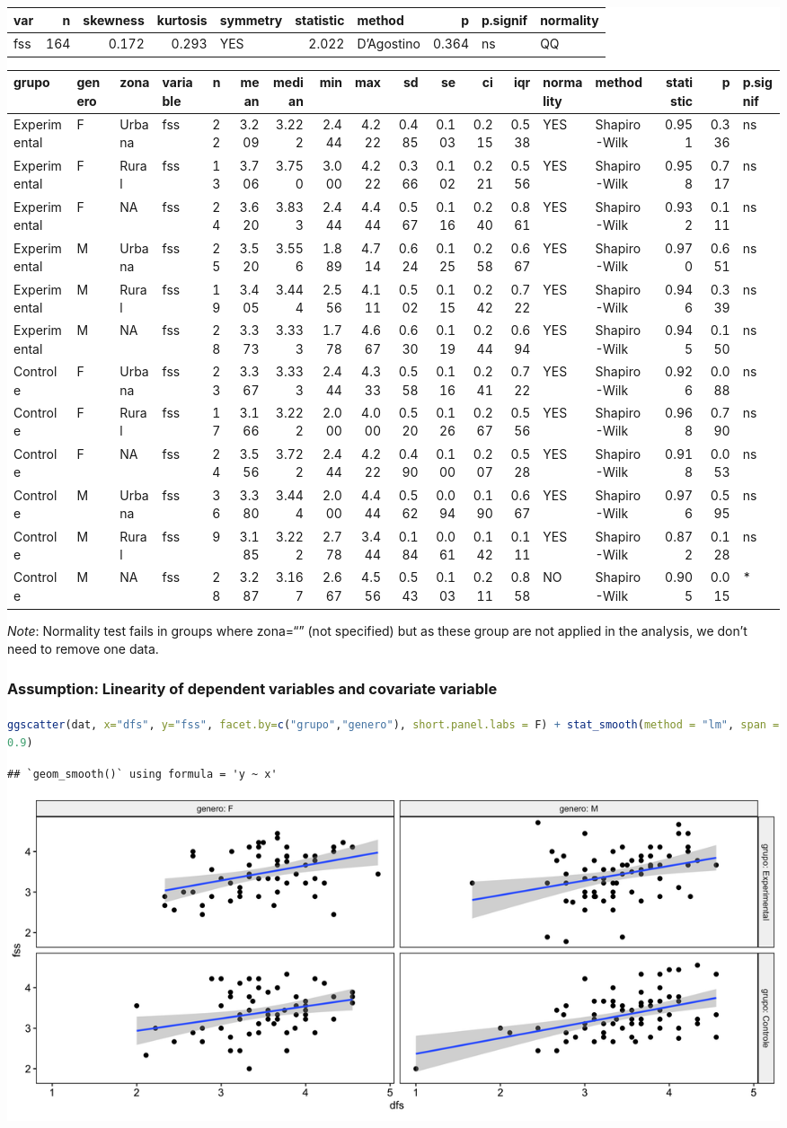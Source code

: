 | var |   n | skewness | kurtosis | symmetry | statistic | method     |     p | p.signif | normality |
|:----|----:|---------:|---------:|:---------|----------:|:-----------|------:|:---------|:----------|
| fss | 164 |    0.172 |    0.293 | YES      |     2.022 | D’Agostino | 0.364 | ns       | QQ        |

| grupo        | genero | zona   | variable |   n |  mean | median |   min |   max |    sd |    se |    ci |   iqr | normality | method       | statistic |     p | p.signif |
|:-------------|:-------|:-------|:---------|----:|------:|-------:|------:|------:|------:|------:|------:|------:|:----------|:-------------|----------:|------:|:---------|
| Experimental | F      | Urbana | fss      |  22 | 3.209 |  3.222 | 2.444 | 4.222 | 0.485 | 0.103 | 0.215 | 0.538 | YES       | Shapiro-Wilk |     0.951 | 0.336 | ns       |
| Experimental | F      | Rural  | fss      |  13 | 3.706 |  3.750 | 3.000 | 4.222 | 0.366 | 0.102 | 0.221 | 0.556 | YES       | Shapiro-Wilk |     0.958 | 0.717 | ns       |
| Experimental | F      | NA     | fss      |  24 | 3.620 |  3.833 | 2.444 | 4.444 | 0.567 | 0.116 | 0.240 | 0.861 | YES       | Shapiro-Wilk |     0.932 | 0.111 | ns       |
| Experimental | M      | Urbana | fss      |  25 | 3.520 |  3.556 | 1.889 | 4.714 | 0.624 | 0.125 | 0.258 | 0.667 | YES       | Shapiro-Wilk |     0.970 | 0.651 | ns       |
| Experimental | M      | Rural  | fss      |  19 | 3.405 |  3.444 | 2.556 | 4.111 | 0.502 | 0.115 | 0.242 | 0.722 | YES       | Shapiro-Wilk |     0.946 | 0.339 | ns       |
| Experimental | M      | NA     | fss      |  28 | 3.373 |  3.333 | 1.778 | 4.667 | 0.630 | 0.119 | 0.244 | 0.694 | YES       | Shapiro-Wilk |     0.945 | 0.150 | ns       |
| Controle     | F      | Urbana | fss      |  23 | 3.367 |  3.333 | 2.444 | 4.333 | 0.558 | 0.116 | 0.241 | 0.722 | YES       | Shapiro-Wilk |     0.926 | 0.088 | ns       |
| Controle     | F      | Rural  | fss      |  17 | 3.166 |  3.222 | 2.000 | 4.000 | 0.520 | 0.126 | 0.267 | 0.556 | YES       | Shapiro-Wilk |     0.968 | 0.790 | ns       |
| Controle     | F      | NA     | fss      |  24 | 3.556 |  3.722 | 2.444 | 4.222 | 0.490 | 0.100 | 0.207 | 0.528 | YES       | Shapiro-Wilk |     0.918 | 0.053 | ns       |
| Controle     | M      | Urbana | fss      |  36 | 3.380 |  3.444 | 2.000 | 4.444 | 0.562 | 0.094 | 0.190 | 0.667 | YES       | Shapiro-Wilk |     0.976 | 0.595 | ns       |
| Controle     | M      | Rural  | fss      |   9 | 3.185 |  3.222 | 2.778 | 3.444 | 0.184 | 0.061 | 0.142 | 0.111 | YES       | Shapiro-Wilk |     0.872 | 0.128 | ns       |
| Controle     | M      | NA     | fss      |  28 | 3.287 |  3.167 | 2.667 | 4.556 | 0.543 | 0.103 | 0.211 | 0.858 | NO        | Shapiro-Wilk |     0.905 | 0.015 | \*       |

*Note*: Normality test fails in groups where zona=“<NA>” (not specified)
but as these group are not applied in the analysis, we don’t need to
remove one data.

### Assumption: Linearity of dependent variables and covariate variable

``` r
ggscatter(dat, x="dfs", y="fss", facet.by=c("grupo","genero"), short.panel.labs = F) + stat_smooth(method = "lm", span = 0.9)
```

    ## `geom_smooth()` using formula = 'y ~ x'

![](ancova_files/figure-gfm/unnamed-chunk-18-1.png)
